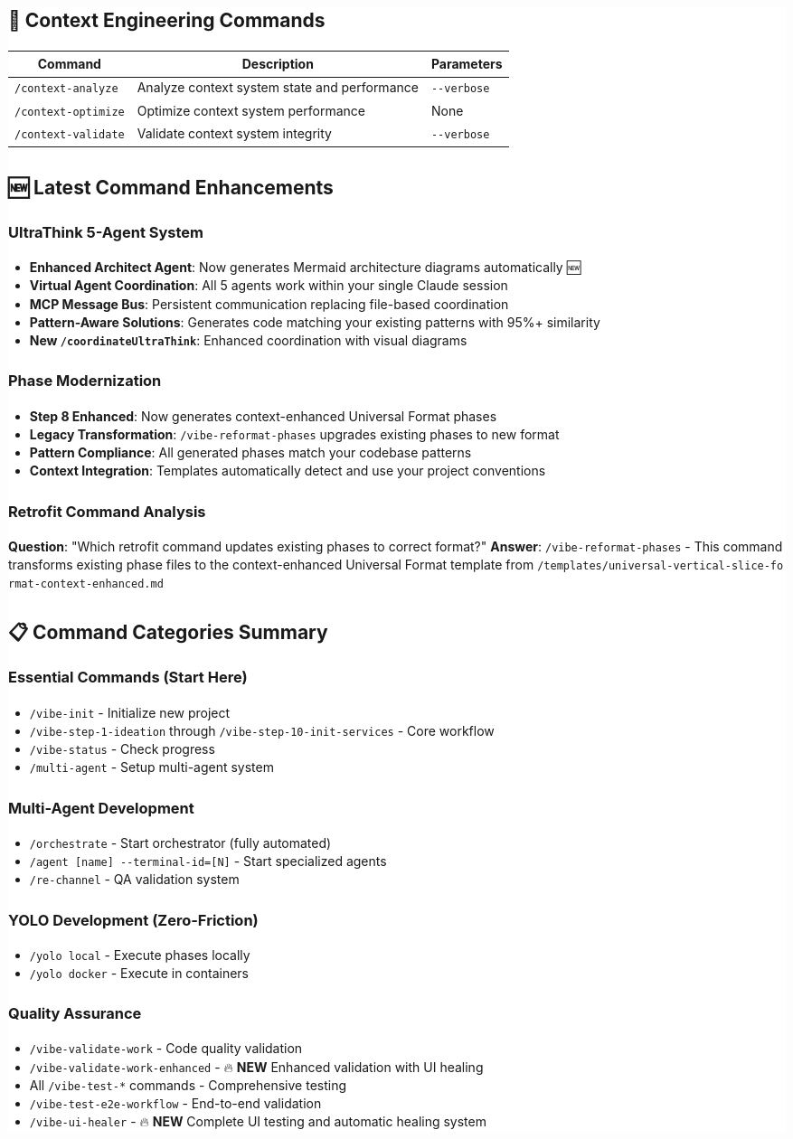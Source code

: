 ## 🧠 Context Engineering Commands
| Command | Description | Parameters |
|---------|-------------|------------|
| `/context-analyze` | Analyze context system state and performance | `--verbose` |
| `/context-optimize` | Optimize context system performance | None |
| `/context-validate` | Validate context system integrity | `--verbose` |

## 🆕 Latest Command Enhancements

### UltraThink 5-Agent System
- **Enhanced Architect Agent**: Now generates Mermaid architecture diagrams automatically 🆕
- **Virtual Agent Coordination**: All 5 agents work within your single Claude session
- **MCP Message Bus**: Persistent communication replacing file-based coordination
- **Pattern-Aware Solutions**: Generates code matching your existing patterns with 95%+ similarity
- **New `/coordinateUltraThink`**: Enhanced coordination with visual diagrams

### Phase Modernization
- **Step 8 Enhanced**: Now generates context-enhanced Universal Format phases
- **Legacy Transformation**: `/vibe-reformat-phases` upgrades existing phases to new format
- **Pattern Compliance**: All generated phases match your codebase patterns
- **Context Integration**: Templates automatically detect and use your project conventions

### Retrofit Command Analysis
**Question**: "Which retrofit command updates existing phases to correct format?"
**Answer**: `/vibe-reformat-phases` - This command transforms existing phase files to the context-enhanced Universal Format template from `/templates/universal-vertical-slice-format-context-enhanced.md`

## 📋 Command Categories Summary

### **Essential Commands (Start Here)**
- `/vibe-init` - Initialize new project
- `/vibe-step-1-ideation` through `/vibe-step-10-init-services` - Core workflow
- `/vibe-status` - Check progress
- `/multi-agent` - Setup multi-agent system

### **Multi-Agent Development**
- `/orchestrate` - Start orchestrator (fully automated)
- `/agent [name] --terminal-id=[N]` - Start specialized agents
- `/re-channel` - QA validation system

### **YOLO Development (Zero-Friction)**
- `/yolo local` - Execute phases locally
- `/yolo docker` - Execute in containers

### **Quality Assurance**
- `/vibe-validate-work` - Code quality validation
- `/vibe-validate-work-enhanced` - 🔥 **NEW** Enhanced validation with UI healing
- All `/vibe-test-*` commands - Comprehensive testing
- `/vibe-test-e2e-workflow` - End-to-end validation
- `/vibe-ui-healer` - 🔥 **NEW** Complete UI testing and automatic healing system
